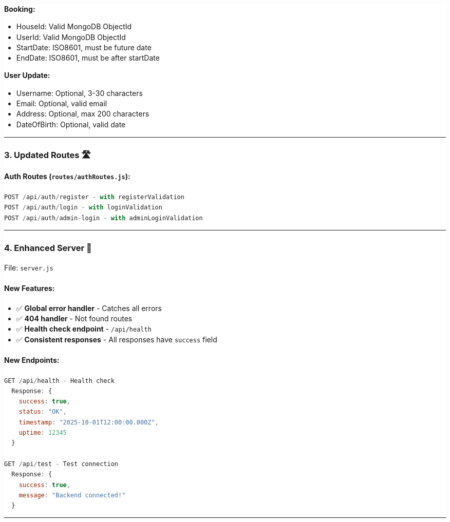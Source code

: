 **Booking:**
- HouseId: Valid MongoDB ObjectId
- UserId: Valid MongoDB ObjectId
- StartDate: ISO8601, must be future date
- EndDate: ISO8601, must be after startDate

**User Update:**
- Username: Optional, 3-30 characters
- Email: Optional, valid email
- Address: Optional, max 200 characters
- DateOfBirth: Optional, valid date

---

### 3. **Updated Routes** 🛣️

#### Auth Routes (`routes/authRoutes.js`):
```javascript
POST /api/auth/register - with registerValidation
POST /api/auth/login - with loginValidation
POST /api/auth/admin-login - with adminLoginValidation
```

---

### 4. **Enhanced Server** 🚀
File: `server.js`

#### New Features:
- ✅ **Global error handler** - Catches all errors
- ✅ **404 handler** - Not found routes
- ✅ **Health check endpoint** - `/api/health`
- ✅ **Consistent responses** - All responses have `success` field

#### New Endpoints:
```javascript
GET /api/health - Health check
  Response: {
    success: true,
    status: "OK",
    timestamp: "2025-10-01T12:00:00.000Z",
    uptime: 12345
  }

GET /api/test - Test connection
  Response: {
    success: true,
    message: "Backend connected!"
  }
```

---
